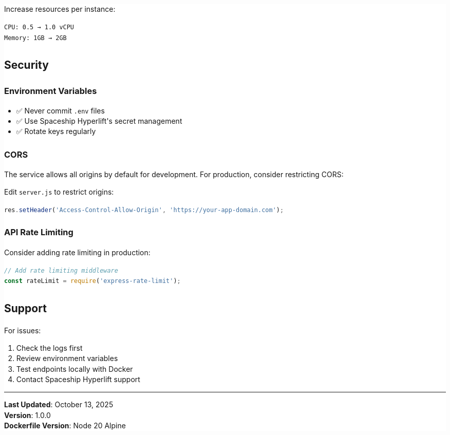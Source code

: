 Increase resources per instance:
```
CPU: 0.5 → 1.0 vCPU
Memory: 1GB → 2GB
```

## Security

### Environment Variables

- ✅ Never commit `.env` files
- ✅ Use Spaceship Hyperlift's secret management
- ✅ Rotate keys regularly

### CORS

The service allows all origins by default for development. For production, consider restricting CORS:

Edit `server.js` to restrict origins:
```javascript
res.setHeader('Access-Control-Allow-Origin', 'https://your-app-domain.com');
```

### API Rate Limiting

Consider adding rate limiting in production:
```javascript
// Add rate limiting middleware
const rateLimit = require('express-rate-limit');
```

## Support

For issues:
1. Check the logs first
2. Review environment variables
3. Test endpoints locally with Docker
4. Contact Spaceship Hyperlift support

---

**Last Updated**: October 13, 2025  
**Version**: 1.0.0  
**Dockerfile Version**: Node 20 Alpine

